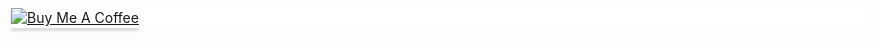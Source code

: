 <a href="https://www.buymeacoffee.com/shadmansalJ" target="_blank"><img src="https://cdn.buymeacoffee.com/buttons/default-black.png" alt="Buy Me A Coffee" style="height: 41px !important;width: 174px !important;box-shadow: 0px 3px 2px 0px rgba(190, 190, 190, 0.5) !important;-webkit-box-shadow: 0px 3px 2px 0px rgba(190, 190, 190, 0.5) !important;"></a>
